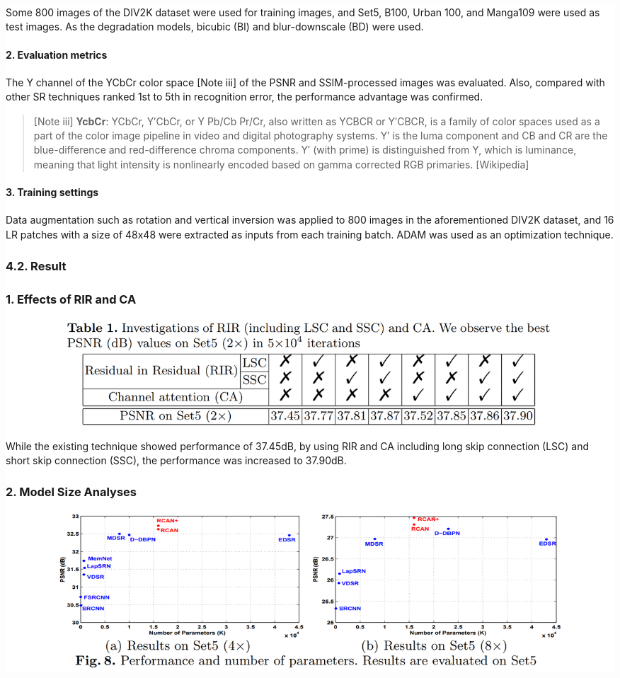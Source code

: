 Some 800 images of the DIV2K dataset were used for training images, and Set5, B100, Urban 100, and Manga109 were used as test images. As the degradation models, bicubic (BI) and blur-downscale (BD) were used.

#### **2. Evaluation metrics**
The Y channel of the YCbCr color space [Note iii] of the PSNR and SSIM-processed images was evaluated. Also, compared with other SR techniques ranked 1st to 5th in recognition error, the performance advantage was confirmed.

> [Note iii] **YcbCr**: YCbCr, Y′CbCr, or Y Pb/Cb Pr/Cr, also written as YCBCR or Y′CBCR, is a family of color spaces used as a part of the color image pipeline in video and digital photography systems. Y′ is the luma component and CB and CR are the blue-difference and red-difference chroma components. Y′ (with prime) is distinguished from Y, which is luminance, meaning that light intensity is nonlinearly encoded based on gamma corrected RGB primaries. [Wikipedia]

#### **3. Training settings**
Data augmentation such as rotation and vertical inversion was applied to 800 images in the aforementioned DIV2K dataset, and 16 LR patches with a size of 48x48 were extracted as inputs from each training batch. ADAM was used as an optimization technique.

### **4.2. Result**
### **1. Effects of RIR and CA**

<p align="center"><img src = "/.gitbook/assets/63/5result.PNG" height = "150"></center>

While the existing technique showed performance of 37.45dB, by using RIR and CA including long skip connection (LSC) and short skip connection (SSC), the performance was increased to 37.90dB.

### **2. Model Size Analyses**

<p align="center"><img src = "/.gitbook/assets/63/6result2.PNG" height = "220"></center>
